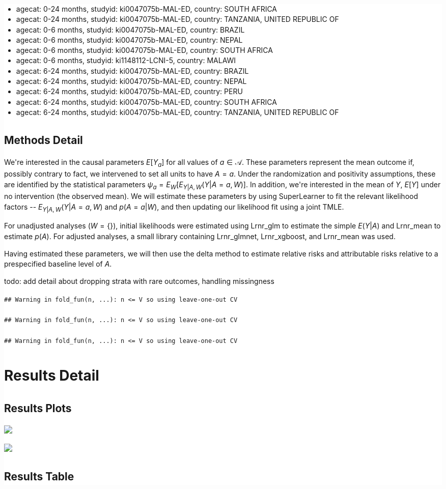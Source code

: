 * agecat: 0-24 months, studyid: ki0047075b-MAL-ED, country: SOUTH AFRICA
* agecat: 0-24 months, studyid: ki0047075b-MAL-ED, country: TANZANIA, UNITED REPUBLIC OF
* agecat: 0-6 months, studyid: ki0047075b-MAL-ED, country: BRAZIL
* agecat: 0-6 months, studyid: ki0047075b-MAL-ED, country: NEPAL
* agecat: 0-6 months, studyid: ki0047075b-MAL-ED, country: SOUTH AFRICA
* agecat: 0-6 months, studyid: ki1148112-LCNI-5, country: MALAWI
* agecat: 6-24 months, studyid: ki0047075b-MAL-ED, country: BRAZIL
* agecat: 6-24 months, studyid: ki0047075b-MAL-ED, country: NEPAL
* agecat: 6-24 months, studyid: ki0047075b-MAL-ED, country: PERU
* agecat: 6-24 months, studyid: ki0047075b-MAL-ED, country: SOUTH AFRICA
* agecat: 6-24 months, studyid: ki0047075b-MAL-ED, country: TANZANIA, UNITED REPUBLIC OF

## Methods Detail

We're interested in the causal parameters $E[Y_a]$ for all values of $a \in \mathcal{A}$. These parameters represent the mean outcome if, possibly contrary to fact, we intervened to set all units to have $A=a$. Under the randomization and positivity assumptions, these are identified by the statistical parameters $\psi_a=E_W[E_{Y|A,W}(Y|A=a,W)]$.  In addition, we're interested in the mean of $Y$, $E[Y]$ under no intervention (the observed mean). We will estimate these parameters by using SuperLearner to fit the relevant likelihood factors -- $E_{Y|A,W}(Y|A=a,W)$ and $p(A=a|W)$, and then updating our likelihood fit using a joint TMLE.

For unadjusted analyses ($W=\{\}$), initial likelihoods were estimated using Lrnr_glm to estimate the simple $E(Y|A)$ and Lrnr_mean to estimate $p(A)$. For adjusted analyses, a small library containing Lrnr_glmnet, Lrnr_xgboost, and Lrnr_mean was used.

Having estimated these parameters, we will then use the delta method to estimate relative risks and attributable risks relative to a prespecified baseline level of $A$.

todo: add detail about dropping strata with rare outcomes, handling missingness



```
## Warning in fold_fun(n, ...): n <= V so using leave-one-out CV

## Warning in fold_fun(n, ...): n <= V so using leave-one-out CV

## Warning in fold_fun(n, ...): n <= V so using leave-one-out CV
```




# Results Detail

## Results Plots
![](/tmp/6ab36b54-f2ee-4a20-a6f8-7caa36c8ded6/371f8048-0125-41ec-8119-b2c33f328ede/REPORT_files/figure-html/plot_tsm-1.png)

![](/tmp/6ab36b54-f2ee-4a20-a6f8-7caa36c8ded6/371f8048-0125-41ec-8119-b2c33f328ede/REPORT_files/figure-html/plot_rr-1.png)


## Results Table
